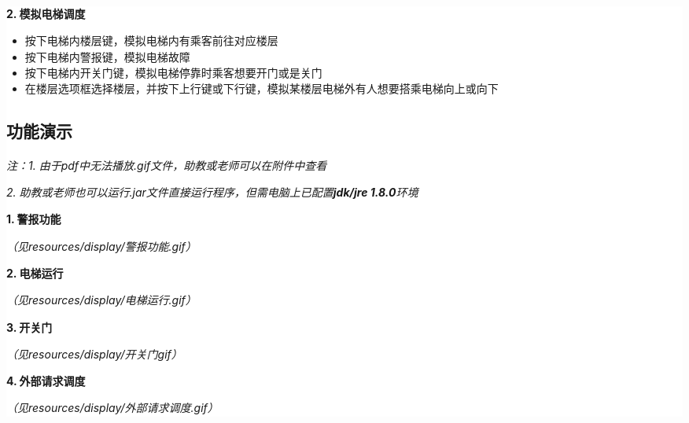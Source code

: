 **2. 模拟电梯调度**

* 按下电梯内楼层键，模拟电梯内有乘客前往对应楼层
* 按下电梯内警报键，模拟电梯故障
* 按下电梯内开关门键，模拟电梯停靠时乘客想要开门或是关门
* 在楼层选项框选择楼层，并按下上行键或下行键，模拟某楼层电梯外有人想要搭乘电梯向上或向下

## 功能演示

*注：1. 由于pdf中无法播放.gif文件，助教或老师可以在附件中查看*

*2. 助教或老师也可以运行.jar文件直接运行程序，但需电脑上已配置**jdk/jre 1.8.0**环境*

**1. 警报功能**

*（见resources/display/警报功能.gif）*

**2. 电梯运行**

*（见resources/display/电梯运行.gif）*

**3. 开关门**

*（见resources/display/开关门gif）*

**4. 外部请求调度**

*（见resources/display/外部请求调度.gif）*



